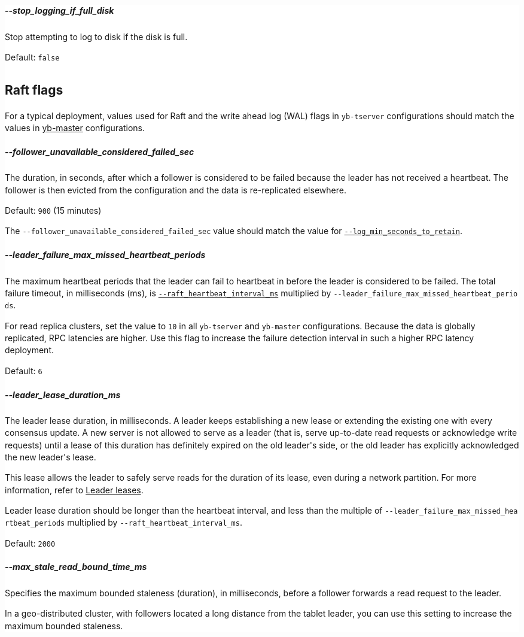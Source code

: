 ##### --stop_logging_if_full_disk

Stop attempting to log to disk if the disk is full.

Default: `false`

## Raft flags

For a typical deployment, values used for Raft and the write ahead log (WAL) flags in `yb-tserver` configurations should match the values in [yb-master](../yb-master/#raft-flags) configurations.

##### --follower_unavailable_considered_failed_sec

The duration, in seconds, after which a follower is considered to be failed because the leader has not received a heartbeat. The follower is then evicted from the configuration and the data is re-replicated elsewhere.

Default: `900` (15 minutes)

The `--follower_unavailable_considered_failed_sec` value should match the value for [`--log_min_seconds_to_retain`](#log-min-seconds-to-retain).

##### --leader_failure_max_missed_heartbeat_periods

The maximum heartbeat periods that the leader can fail to heartbeat in before the leader is considered to be failed. The total failure timeout, in milliseconds (ms), is [`--raft_heartbeat_interval_ms`](#raft-heartbeat-interval-ms) multiplied by `--leader_failure_max_missed_heartbeat_periods`.

For read replica clusters, set the value to `10` in all `yb-tserver` and `yb-master` configurations.  Because the data is globally replicated, RPC latencies are higher. Use this flag to increase the failure detection interval in such a higher RPC latency deployment.

Default: `6`

##### --leader_lease_duration_ms

The leader lease duration, in milliseconds. A leader keeps establishing a new lease or extending the existing one with every consensus update. A new server is not allowed to serve as a leader (that is, serve up-to-date read requests or acknowledge write requests) until a lease of this duration has definitely expired on the old leader's side, or the old leader has explicitly acknowledged the new leader's lease.

This lease allows the leader to safely serve reads for the duration of its lease, even during a network partition. For more information, refer to [Leader leases](../../../architecture/transactions/single-row-transactions/#leader-leases-reading-the-latest-data-in-case-of-a-network-partition).

Leader lease duration should be longer than the heartbeat interval, and less than the multiple of `--leader_failure_max_missed_heartbeat_periods` multiplied by `--raft_heartbeat_interval_ms`.

Default: `2000`

##### --max_stale_read_bound_time_ms

Specifies the maximum bounded staleness (duration), in milliseconds, before a follower forwards a read request to the leader.

In a geo-distributed cluster, with followers located a long distance from the tablet leader, you can use this setting to increase the maximum bounded staleness.
